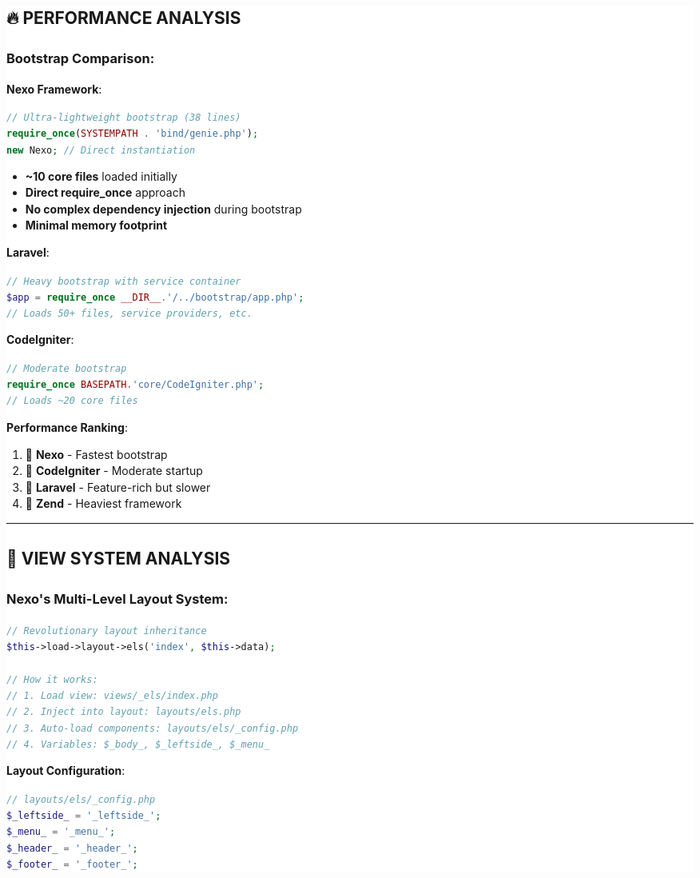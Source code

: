 
## 🔥 **PERFORMANCE ANALYSIS**

### **Bootstrap Comparison**:

**Nexo Framework**:
```php
// Ultra-lightweight bootstrap (38 lines)
require_once(SYSTEMPATH . 'bind/genie.php');
new Nexo; // Direct instantiation
```
- **~10 core files** loaded initially
- **Direct require_once** approach
- **No complex dependency injection** during bootstrap
- **Minimal memory footprint**

**Laravel**:
```php
// Heavy bootstrap with service container
$app = require_once __DIR__.'/../bootstrap/app.php';
// Loads 50+ files, service providers, etc.
```

**CodeIgniter**:
```php
// Moderate bootstrap
require_once BASEPATH.'core/CodeIgniter.php';
// Loads ~20 core files
```

**Performance Ranking**:
1. 🥇 **Nexo** - Fastest bootstrap
2. 🥈 **CodeIgniter** - Moderate startup
3. 🥉 **Laravel** - Feature-rich but slower
4. 🏃 **Zend** - Heaviest framework

---

## 🎨 **VIEW SYSTEM ANALYSIS**

### **Nexo's Multi-Level Layout System**:
```php
// Revolutionary layout inheritance
$this->load->layout->els('index', $this->data);

// How it works:
// 1. Load view: views/_els/index.php
// 2. Inject into layout: layouts/els.php  
// 3. Auto-load components: layouts/els/_config.php
// 4. Variables: $_body_, $_leftside_, $_menu_
```

**Layout Configuration**:
```php
// layouts/els/_config.php
$_leftside_ = '_leftside_';
$_menu_ = '_menu_';
$_header_ = '_header_';
$_footer_ = '_footer_';
```
